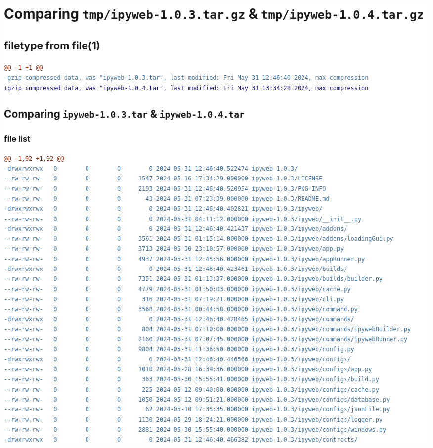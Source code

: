 # Comparing `tmp/ipyweb-1.0.3.tar.gz` & `tmp/ipyweb-1.0.4.tar.gz`

## filetype from file(1)

```diff
@@ -1 +1 @@
-gzip compressed data, was "ipyweb-1.0.3.tar", last modified: Fri May 31 12:46:40 2024, max compression
+gzip compressed data, was "ipyweb-1.0.4.tar", last modified: Fri May 31 13:34:28 2024, max compression
```

## Comparing `ipyweb-1.0.3.tar` & `ipyweb-1.0.4.tar`

### file list

```diff
@@ -1,92 +1,92 @@
-drwxrwxrwx   0        0        0        0 2024-05-31 12:46:40.522474 ipyweb-1.0.3/
--rw-rw-rw-   0        0        0     1547 2024-05-16 17:34:29.000000 ipyweb-1.0.3/LICENSE
--rw-rw-rw-   0        0        0     2193 2024-05-31 12:46:40.520954 ipyweb-1.0.3/PKG-INFO
--rw-rw-rw-   0        0        0       43 2024-05-31 07:23:39.000000 ipyweb-1.0.3/README.md
-drwxrwxrwx   0        0        0        0 2024-05-31 12:46:40.402821 ipyweb-1.0.3/ipyweb/
--rw-rw-rw-   0        0        0        0 2024-05-31 04:11:12.000000 ipyweb-1.0.3/ipyweb/__init__.py
-drwxrwxrwx   0        0        0        0 2024-05-31 12:46:40.421437 ipyweb-1.0.3/ipyweb/addons/
--rw-rw-rw-   0        0        0     3561 2024-05-31 01:15:14.000000 ipyweb-1.0.3/ipyweb/addons/loadingGui.py
--rw-rw-rw-   0        0        0     3713 2024-05-30 23:10:57.000000 ipyweb-1.0.3/ipyweb/app.py
--rw-rw-rw-   0        0        0     4937 2024-05-31 12:45:56.000000 ipyweb-1.0.3/ipyweb/appRunner.py
-drwxrwxrwx   0        0        0        0 2024-05-31 12:46:40.423461 ipyweb-1.0.3/ipyweb/builds/
--rw-rw-rw-   0        0        0     7351 2024-05-31 01:13:37.000000 ipyweb-1.0.3/ipyweb/builds/builder.py
--rw-rw-rw-   0        0        0     4779 2024-05-31 01:50:03.000000 ipyweb-1.0.3/ipyweb/cache.py
--rw-rw-rw-   0        0        0      316 2024-05-31 07:19:21.000000 ipyweb-1.0.3/ipyweb/cli.py
--rw-rw-rw-   0        0        0     3568 2024-05-31 00:44:58.000000 ipyweb-1.0.3/ipyweb/command.py
-drwxrwxrwx   0        0        0        0 2024-05-31 12:46:40.428465 ipyweb-1.0.3/ipyweb/commands/
--rw-rw-rw-   0        0        0      804 2024-05-31 07:10:00.000000 ipyweb-1.0.3/ipyweb/commands/ipywebBuilder.py
--rw-rw-rw-   0        0        0     2160 2024-05-31 07:07:45.000000 ipyweb-1.0.3/ipyweb/commands/ipywebRunner.py
--rw-rw-rw-   0        0        0     9804 2024-05-31 11:36:50.000000 ipyweb-1.0.3/ipyweb/config.py
-drwxrwxrwx   0        0        0        0 2024-05-31 12:46:40.446566 ipyweb-1.0.3/ipyweb/configs/
--rw-rw-rw-   0        0        0     1010 2024-05-28 16:39:36.000000 ipyweb-1.0.3/ipyweb/configs/app.py
--rw-rw-rw-   0        0        0      363 2024-05-30 15:55:41.000000 ipyweb-1.0.3/ipyweb/configs/build.py
--rw-rw-rw-   0        0        0      225 2024-05-12 09:40:00.000000 ipyweb-1.0.3/ipyweb/configs/cache.py
--rw-rw-rw-   0        0        0     1050 2024-05-12 09:51:21.000000 ipyweb-1.0.3/ipyweb/configs/database.py
--rw-rw-rw-   0        0        0       62 2024-05-10 17:35:35.000000 ipyweb-1.0.3/ipyweb/configs/jsonFile.py
--rw-rw-rw-   0        0        0     1130 2024-05-29 18:24:21.000000 ipyweb-1.0.3/ipyweb/configs/logger.py
--rw-rw-rw-   0        0        0     2881 2024-05-30 15:55:40.000000 ipyweb-1.0.3/ipyweb/configs/windows.py
-drwxrwxrwx   0        0        0        0 2024-05-31 12:46:40.466382 ipyweb-1.0.3/ipyweb/contracts/
```